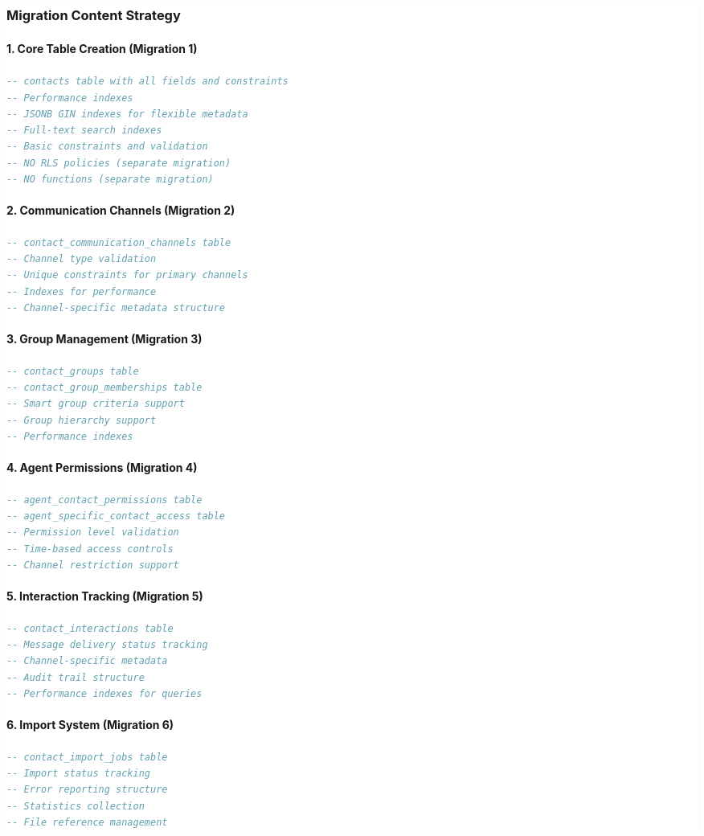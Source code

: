### Migration Content Strategy

#### 1. Core Table Creation (Migration 1)
```sql
-- contacts table with all fields and constraints
-- Performance indexes
-- JSONB GIN indexes for flexible metadata
-- Full-text search indexes
-- Basic constraints and validation
-- NO RLS policies (separate migration)
-- NO functions (separate migration)
```

#### 2. Communication Channels (Migration 2)
```sql
-- contact_communication_channels table
-- Channel type validation
-- Unique constraints for primary channels
-- Indexes for performance
-- Channel-specific metadata structure
```

#### 3. Group Management (Migration 3)
```sql
-- contact_groups table
-- contact_group_memberships table
-- Smart group criteria support
-- Group hierarchy support
-- Performance indexes
```

#### 4. Agent Permissions (Migration 4)
```sql
-- agent_contact_permissions table
-- agent_specific_contact_access table
-- Permission level validation
-- Time-based access controls
-- Channel restriction support
```

#### 5. Interaction Tracking (Migration 5)
```sql
-- contact_interactions table
-- Message delivery status tracking
-- Channel-specific metadata
-- Audit trail structure
-- Performance indexes for queries
```

#### 6. Import System (Migration 6)
```sql
-- contact_import_jobs table
-- Import status tracking
-- Error reporting structure
-- Statistics collection
-- File reference management
```
